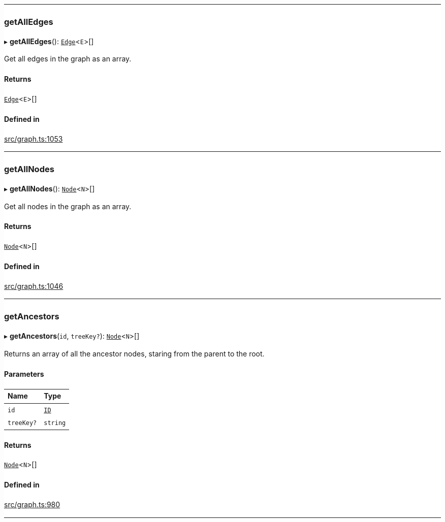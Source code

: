 ___

### getAllEdges

▸ **getAllEdges**(): [`Edge`](../interfaces/Edge.md)<`E`\>[]

Get all edges in the graph as an array.

#### Returns

[`Edge`](../interfaces/Edge.md)<`E`\>[]

#### Defined in

[src/graph.ts:1053](https://github.com/antvis/graphlib/blob/07dc2de/src/graph.ts#L1053)

___

### getAllNodes

▸ **getAllNodes**(): [`Node`](../interfaces/Node.md)<`N`\>[]

Get all nodes in the graph as an array.

#### Returns

[`Node`](../interfaces/Node.md)<`N`\>[]

#### Defined in

[src/graph.ts:1046](https://github.com/antvis/graphlib/blob/07dc2de/src/graph.ts#L1046)

___

### getAncestors

▸ **getAncestors**(`id`, `treeKey?`): [`Node`](../interfaces/Node.md)<`N`\>[]

Returns an array of all the ancestor nodes, staring from the parent to the root.

#### Parameters

| Name | Type |
| :------ | :------ |
| `id` | [`ID`](../modules.md#id) |
| `treeKey?` | `string` |

#### Returns

[`Node`](../interfaces/Node.md)<`N`\>[]

#### Defined in

[src/graph.ts:980](https://github.com/antvis/graphlib/blob/07dc2de/src/graph.ts#L980)

___
